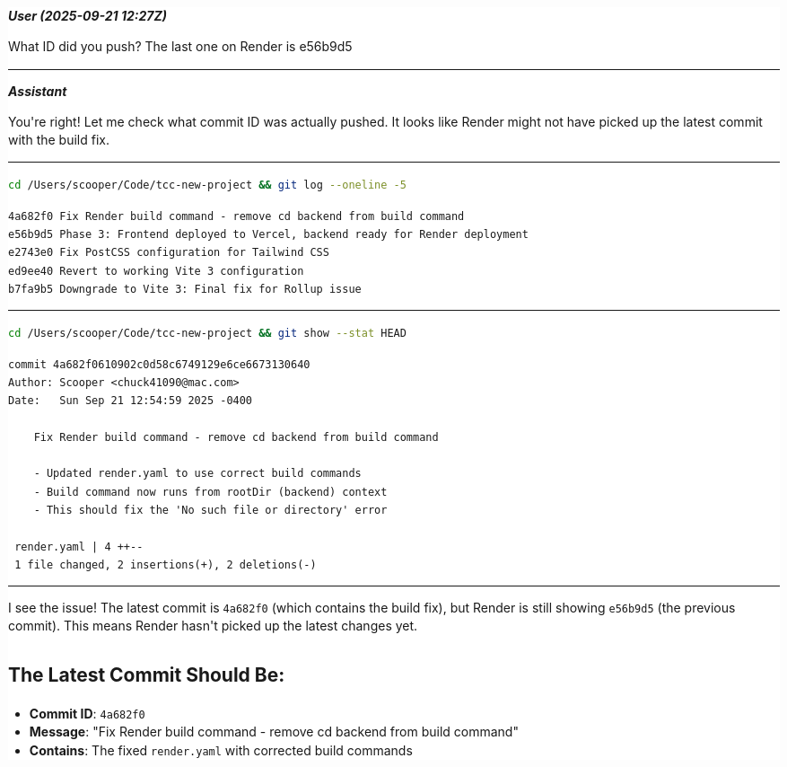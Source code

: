 _**User (2025-09-21 12:27Z)**_

What ID did you push? The last one on Render is e56b9d5

---

_**Assistant**_

You're right! Let me check what commit ID was actually pushed. It looks like Render might not have picked up the latest commit with the build fix.


---

```bash
cd /Users/scooper/Code/tcc-new-project && git log --oneline -5
```

```
4a682f0 Fix Render build command - remove cd backend from build command
e56b9d5 Phase 3: Frontend deployed to Vercel, backend ready for Render deployment
e2743e0 Fix PostCSS configuration for Tailwind CSS
ed9ee40 Revert to working Vite 3 configuration
b7fa9b5 Downgrade to Vite 3: Final fix for Rollup issue

```

---

```bash
cd /Users/scooper/Code/tcc-new-project && git show --stat HEAD
```

```
commit 4a682f0610902c0d58c6749129e6ce6673130640
Author: Scooper <chuck41090@mac.com>
Date:   Sun Sep 21 12:54:59 2025 -0400

    Fix Render build command - remove cd backend from build command
    
    - Updated render.yaml to use correct build commands
    - Build command now runs from rootDir (backend) context
    - This should fix the 'No such file or directory' error

 render.yaml | 4 ++--
 1 file changed, 2 insertions(+), 2 deletions(-)

```

---

I see the issue! The latest commit is `4a682f0` (which contains the build fix), but Render is still showing `e56b9d5` (the previous commit). This means Render hasn't picked up the latest changes yet.

## **The Latest Commit Should Be:**
- **Commit ID**: `4a682f0`
- **Message**: "Fix Render build command - remove cd backend from build command"
- **Contains**: The fixed `render.yaml` with corrected build commands
